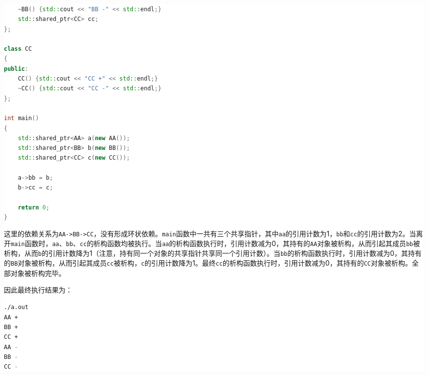 ```c++
    ~BB() {std::cout << "BB -" << std::endl;}
    std::shared_ptr<CC> cc;
};

class CC
{
public:
    CC() {std::cout << "CC +" << std::endl;}
    ~CC() {std::cout << "CC -" << std::endl;}
};

int main()
{
    std::shared_ptr<AA> a(new AA());
    std::shared_ptr<BB> b(new BB());
    std::shared_ptr<CC> c(new CC());

    a->bb = b;
    b->cc = c;

    return 0;
}
```

这里的依赖关系为`AA->BB->CC`，没有形成环状依赖。`main`函数中一共有三个共享指针，其中`aa`的引用计数为1，`bb`和`cc`的引用计数为2。当离开`main`函数时，`aa`、`bb`、`cc`的析构函数均被执行。当`aa`的析构函数执行时，引用计数减为0，其持有的`AA`对象被析构，从而引起其成员`bb`被析构，从而`b`的引用计数降为1（注意，持有同一个对象的共享指针共享同一个引用计数）。当`bb`的析构函数执行时，引用计数减为0，其持有的`BB`对象被析构，从而引起其成员`cc`被析构，`c`的引用计数降为1。最终`cc`的析构函数执行时，引用计数减为0，其持有的`CC`对象被析构。全部对象被析构完毕。

因此最终执行结果为：

```bash
./a.out
AA +
BB +
CC +
AA -
BB -
CC -
```

